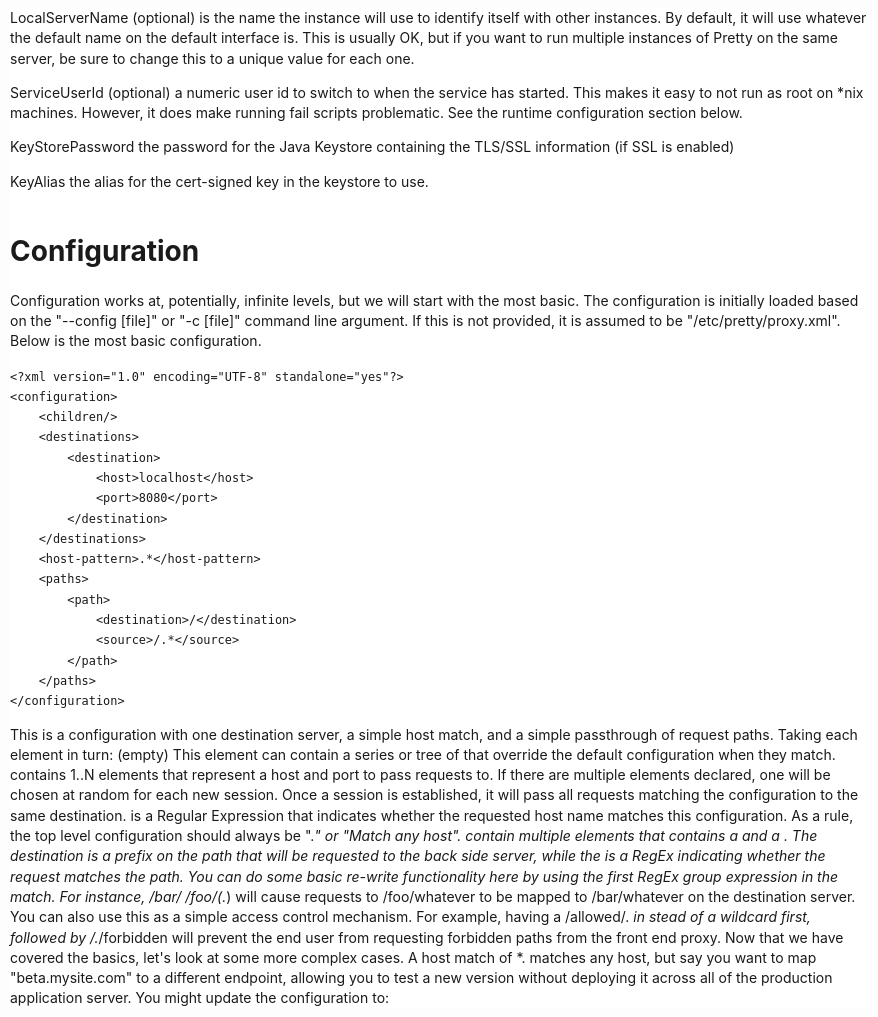 LocalServerName (optional) is the name the instance will use to identify itself with other instances. By default, it will use whatever the default name on the default interface is. This is usually OK, but if you want to run multiple instances of Pretty on the same server, be sure to change this to a unique value for each one.

ServiceUserId (optional) a numeric user id to switch to when the service has started. This makes it easy to not run as root on *nix machines. However, it does make running fail scripts problematic. See the runtime configuration section below.

KeyStorePassword the password for the Java Keystore containing the TLS/SSL information (if SSL is enabled)

KeyAlias the alias for the cert-signed key in the keystore to use.

Configuration
=============

Configuration works at, potentially, infinite levels, but we will start with the most basic. The configuration is initially loaded based on the "--config [file]" or "-c [file]" command line argument. If this is not provided, it is assumed to be "/etc/pretty/proxy.xml". Below is the most basic configuration.

    <?xml version="1.0" encoding="UTF-8" standalone="yes"?>
    <configuration>
        <children/>
        <destinations>
            <destination>
                <host>localhost</host>
                <port>8080</port>
            </destination>
        </destinations>
        <host-pattern>.*</host-pattern>
        <paths>
            <path>
                <destination>/</destination>
                <source>/.*</source>
            </path>
        </paths>
    </configuration>

This is a configuration with one destination server, a simple host match, and a simple passthrough of request paths. Taking each element in turn:
<children> (empty) This element can contain a series or tree of <configurations> that override the default configuration when they match.
<destinations> contains 1..N <destination> elements that represent a host and port to pass requests to. If there are multiple <destination> elements declared, one will be chosen at random for each new session. Once a session is established, it will pass all requests matching the configuration to the same destination.
<host-pattern> is a Regular Expression that indicates whether the requested host name matches this configuration. As a rule, the top level configuration should always be ".*" or "Match any host".
<paths> contain multiple <path> elements that contains a <destination> and a <source>. The destination is a prefix on the path that will be requested to the back side server, while the <source> is a RegEx indicating whether the request matches the path. You can do some basic re-write functionality here by using the first RegEx group expression in the match. For instance, <destination>/bar/<destination> <source>/foo/(.*)</source> will cause requests to /foo/whatever to be mapped to /bar/whatever on the destination server. You can also use this as a simple access control mechanism. For example, having a <source>/allowed/.*</source> in stead of a wildcard first, followed by <source>/.*</source><destination>/forbidden</destination> will prevent the end user from requesting forbidden paths from the front end proxy.
Now that we have covered the basics, let's look at some more complex cases. A host match of *. matches any host, but say you want to map "beta.mysite.com" to a different endpoint, allowing you to test a new version without deploying it across all of the production application server. You might update the configuration to:
